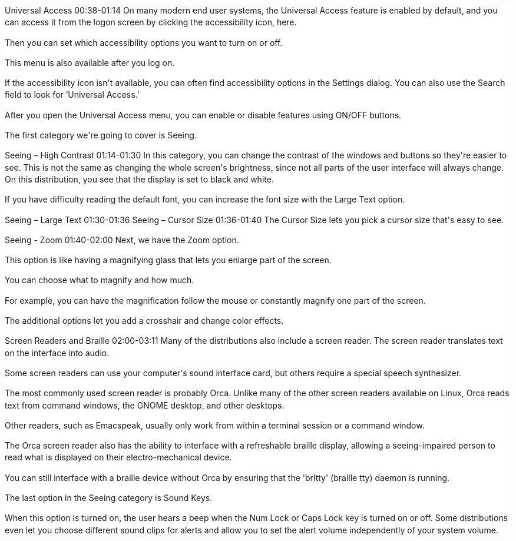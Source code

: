 Universal Access 00:38-01:14
On many modern end user systems, the Universal Access feature is enabled by default, and you can access it from the logon screen by clicking the accessibility icon, here.

Then you can set which accessibility options you want to turn on or off.

This menu is also available after you log on.

If the accessibility icon isn't available, you can often find accessibility options in the Settings dialog. You can also use the Search field to look for ‘Universal Access.'

After you open the Universal Access menu, you can enable or disable features using ON/OFF buttons.

The first category we're going to cover is Seeing.

Seeing – High Contrast 01:14-01:30
In this category, you can change the contrast of the windows and buttons so they're easier to see. This is not the same as changing the whole screen's brightness, since not all parts of the user interface will always change. On this distribution, you see that the display is set to black and white.

If you have difficulty reading the default font, you can increase the font size with the Large Text option.

Seeing – Large Text 01:30-01:36
Seeing – Cursor Size 01:36-01:40
The Cursor Size lets you pick a cursor size that's easy to see.

Seeing - Zoom 01:40-02:00
Next, we have the Zoom option.

This option is like having a magnifying glass that lets you enlarge part of the screen.

You can choose what to magnify and how much.

For example, you can have the magnification follow the mouse or constantly magnify one part of the screen.

The additional options let you add a crosshair and change color effects.

Screen Readers and Braille 02:00-03:11
Many of the distributions also include a screen reader. The screen reader translates text on the interface into audio.

Some screen readers can use your computer's sound interface card, but others require a special speech synthesizer.

The most commonly used screen reader is probably Orca. Unlike many of the other screen readers available on Linux, Orca reads text from command windows, the GNOME desktop, and other desktops.

Other readers, such as Emacspeak, usually only work from within a terminal session or a command window.

The Orca screen reader also has the ability to interface with a refreshable braille display, allowing a seeing-impaired person to read what is displayed on their electro-mechanical device.

You can still interface with a braille device without Orca by ensuring that the 'brltty' (braille tty) daemon is running.

The last option in the Seeing category is Sound Keys.

When this option is turned on, the user hears a beep when the Num Lock or Caps Lock key is turned on or off. Some distributions even let you choose different sound clips for alerts and allow you to set the alert volume independently of your system volume.
